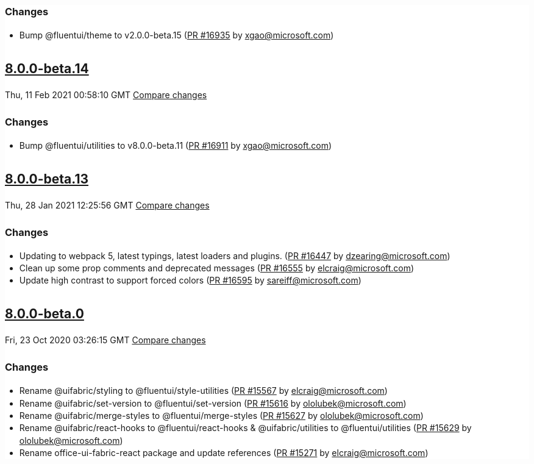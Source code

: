 ### Changes

- Bump @fluentui/theme to v2.0.0-beta.15 ([PR #16935](https://github.com/microsoft/fluentui/pull/16935) by xgao@microsoft.com)

## [8.0.0-beta.14](https://github.com/microsoft/fluentui/tree/@fluentui/style-utilities_v8.0.0-beta.14)

Thu, 11 Feb 2021 00:58:10 GMT 
[Compare changes](https://github.com/microsoft/fluentui/compare/@fluentui/style-utilities_v8.0.0-beta.13..@fluentui/style-utilities_v8.0.0-beta.14)

### Changes

- Bump @fluentui/utilities to v8.0.0-beta.11 ([PR #16911](https://github.com/microsoft/fluentui/pull/16911) by xgao@microsoft.com)

## [8.0.0-beta.13](https://github.com/microsoft/fluentui/tree/@fluentui/style-utilities_v8.0.0-beta.13)

Thu, 28 Jan 2021 12:25:56 GMT 
[Compare changes](https://github.com/microsoft/fluentui/compare/@fluentui/style-utilities_v8.0.0-beta.0..@fluentui/style-utilities_v8.0.0-beta.13)

### Changes

- Updating to webpack 5, latest typings, latest loaders and plugins. ([PR #16447](https://github.com/microsoft/fluentui/pull/16447) by dzearing@microsoft.com)
- Clean up some prop comments and deprecated messages ([PR #16555](https://github.com/microsoft/fluentui/pull/16555) by elcraig@microsoft.com)
- Update high contrast to support forced colors ([PR #16595](https://github.com/microsoft/fluentui/pull/16595) by sareiff@microsoft.com)

## [8.0.0-beta.0](https://github.com/microsoft/fluentui/tree/@fluentui/style-utilities_v8.0.0-beta.0)

Fri, 23 Oct 2020 03:26:15 GMT 
[Compare changes](https://github.com/microsoft/fluentui/compare/@uifabric/styling_v7.16.8..@fluentui/style-utilities_v8.0.0-beta.0)

### Changes

- Rename @uifabric/styling to @fluentui/style-utilities ([PR #15567](https://github.com/microsoft/fluentui/pull/15567) by elcraig@microsoft.com)
- Rename @uifabric/set-version to @fluentui/set-version ([PR #15616](https://github.com/microsoft/fluentui/pull/15616) by ololubek@microsoft.com)
- Rename @uifabric/merge-styles to @fluentui/merge-styles ([PR #15627](https://github.com/microsoft/fluentui/pull/15627) by ololubek@microsoft.com)
- Rename @uifabric/react-hooks to @fluentui/react-hooks & @uifabric/utilities to @fluentui/utilities ([PR #15629](https://github.com/microsoft/fluentui/pull/15629) by ololubek@microsoft.com)
- Rename office-ui-fabric-react package and update references ([PR #15271](https://github.com/microsoft/fluentui/pull/15271) by elcraig@microsoft.com)
